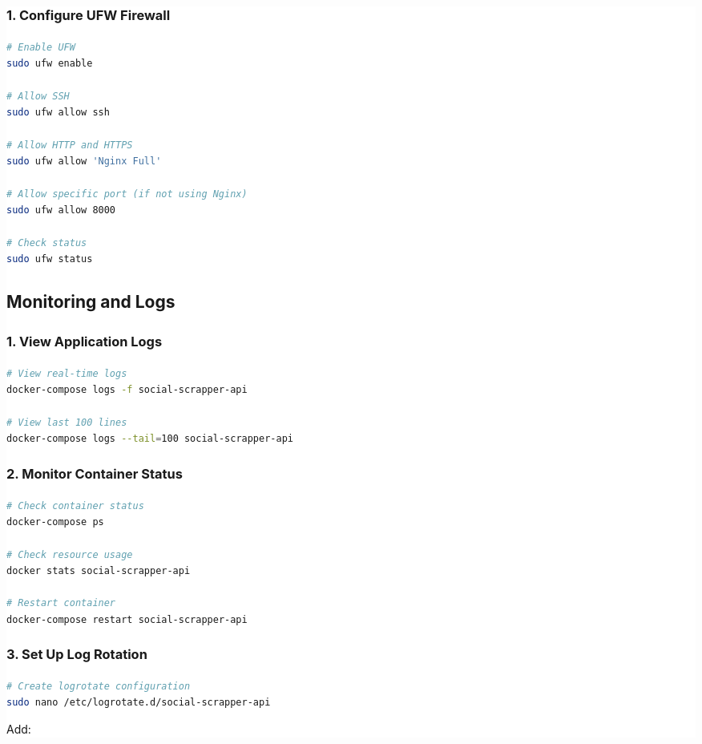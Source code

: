 ### 1. Configure UFW Firewall

```bash
# Enable UFW
sudo ufw enable

# Allow SSH
sudo ufw allow ssh

# Allow HTTP and HTTPS
sudo ufw allow 'Nginx Full'

# Allow specific port (if not using Nginx)
sudo ufw allow 8000

# Check status
sudo ufw status
```

## Monitoring and Logs

### 1. View Application Logs

```bash
# View real-time logs
docker-compose logs -f social-scrapper-api

# View last 100 lines
docker-compose logs --tail=100 social-scrapper-api
```

### 2. Monitor Container Status

```bash
# Check container status
docker-compose ps

# Check resource usage
docker stats social-scrapper-api

# Restart container
docker-compose restart social-scrapper-api
```

### 3. Set Up Log Rotation

```bash
# Create logrotate configuration
sudo nano /etc/logrotate.d/social-scrapper-api
```

Add:
